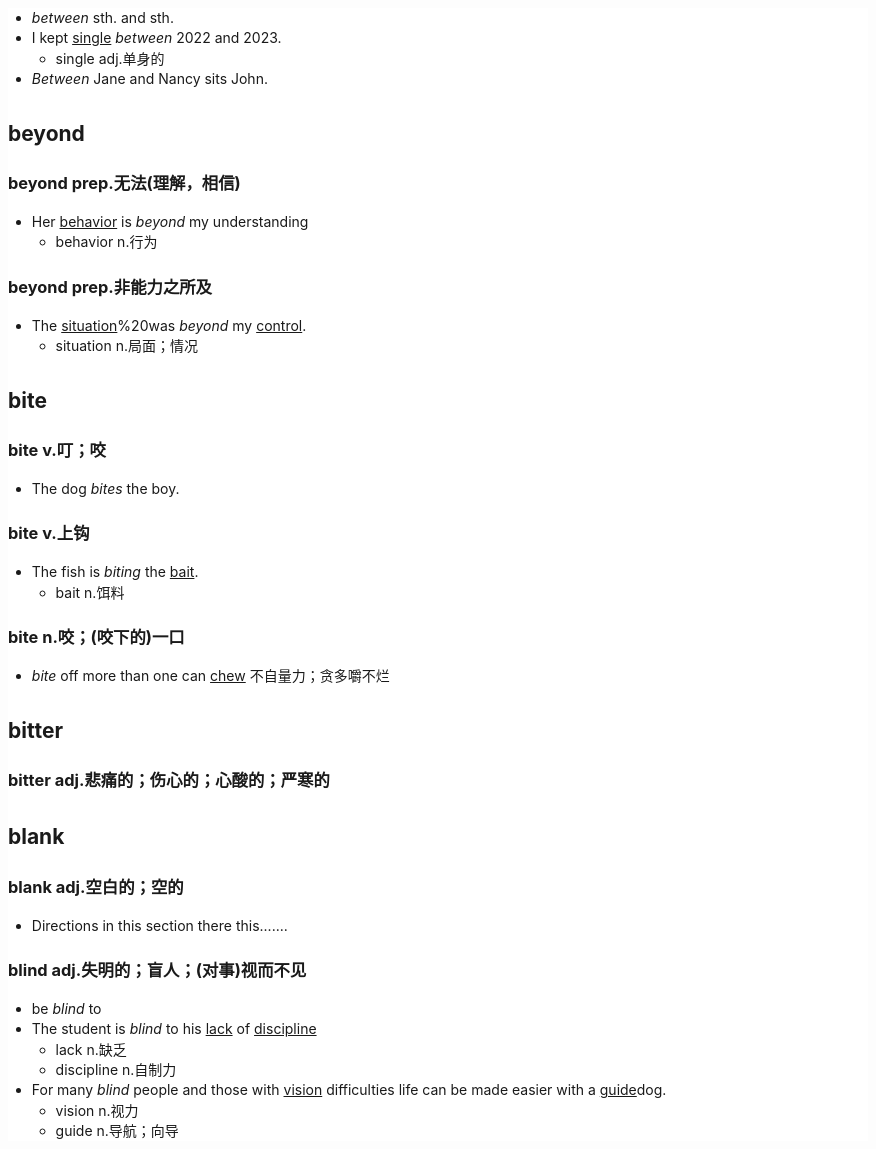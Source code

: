 - *between* sth. and sth.
- I kept [single](#single) *between* 2022 and 2023.
	- single adj.单身的
- *Between* Jane and Nancy sits John.

## beyond

### beyond prep.无法(理解，相信)

- Her [behavior](#behavior) is *beyond* my understanding
	- behavior n.行为

### beyond prep.非能力之所及

- The [situation](#situation)%20was *beyond* my [control](#control).
	- situation n.局面；情况

## bite

### bite v.叮；咬

- The dog *bites* the boy.

### bite v.上钩

- The fish is *biting* the [bait](#bait).
	- bait n.饵料

### bite n.咬；(咬下的)一口

- *bite* off more than one can [chew](#chew) 不自量力；贪多嚼不烂

## bitter

### bitter adj.悲痛的；伤心的；心酸的；严寒的

## blank

### blank adj.空白的；空的

- Directions in this section there this.......

### blind adj.失明的；盲人；(对事)视而不见

- be *blind* to
- The student is *blind* to his [lack](#lack) of [discipline](#discipline)
	- lack n.缺乏
	- discipline n.自制力
- For many *blind* people and those with [vision](#vision) difficulties life can be made easier with a [guide](#guide)dog.
	- vision n.视力
	- guide n.导航；向导
